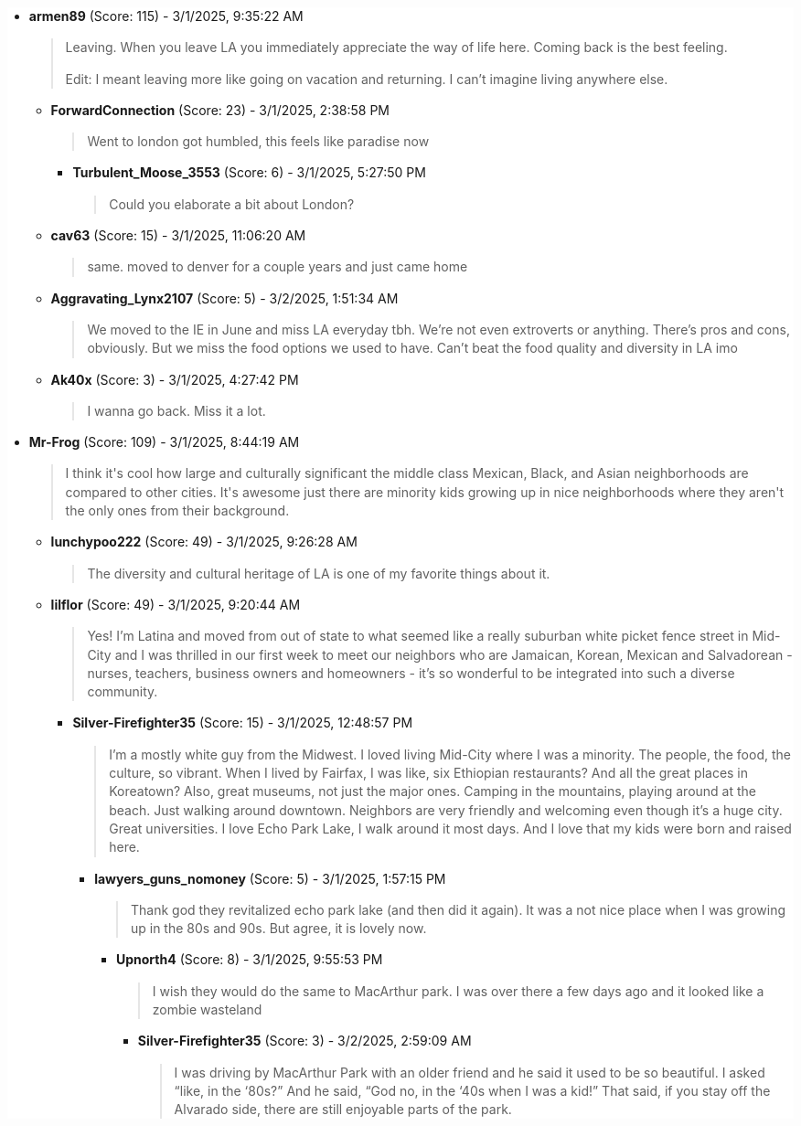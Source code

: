 - **armen89** (Score: 115) - 3/1/2025, 9:35:22 AM
  > Leaving. When you leave LA you immediately appreciate the way of life here. Coming back is the best feeling.
  > 
  > Edit: I meant leaving more like going on vacation and returning. I can’t imagine living anywhere else.

  - **ForwardConnection** (Score: 23) - 3/1/2025, 2:38:58 PM
    > Went to london got humbled, this feels like paradise now

    - **Turbulent_Moose_3553** (Score: 6) - 3/1/2025, 5:27:50 PM
      > Could you elaborate a bit about London?

  - **cav63** (Score: 15) - 3/1/2025, 11:06:20 AM
    > same. moved to denver for a couple years and just came home

  - **Aggravating_Lynx2107** (Score: 5) - 3/2/2025, 1:51:34 AM
    > We moved to the IE in June and miss LA everyday tbh. We’re not even extroverts or anything. There’s pros and cons, obviously. But we miss the food options we used to have. Can’t beat the food quality and diversity in LA imo

  - **Ak40x** (Score: 3) - 3/1/2025, 4:27:42 PM
    > I wanna go back. Miss it a lot.

- **Mr-Frog** (Score: 109) - 3/1/2025, 8:44:19 AM
  > I think it's cool how large and culturally significant the middle class Mexican, Black, and Asian neighborhoods are compared to other cities. It's awesome just there are minority kids growing up in nice neighborhoods where they aren't the only ones from their background.

  - **lunchypoo222** (Score: 49) - 3/1/2025, 9:26:28 AM
    > The diversity and cultural heritage of LA is one of my favorite things about it.

  - **lilflor** (Score: 49) - 3/1/2025, 9:20:44 AM
    > Yes! I’m Latina and moved from out of state to what seemed like a really suburban white picket fence street in Mid-City and I was thrilled in our first week to meet our neighbors who are Jamaican, Korean, Mexican and Salvadorean - nurses, teachers, business owners and homeowners - it’s so wonderful to be integrated into such a diverse community.

    - **Silver-Firefighter35** (Score: 15) - 3/1/2025, 12:48:57 PM
      > I’m a mostly white guy from the Midwest. I loved living Mid-City where I was a minority. The people, the food, the culture, so vibrant. When I lived by Fairfax, I was like, six Ethiopian restaurants? And all the great places in Koreatown? Also, great museums, not just the major ones. Camping in the mountains, playing around at the beach. Just walking around downtown. Neighbors are very friendly and welcoming even though it’s a huge city. Great universities. I love Echo Park Lake, I walk around it most days. And I love that my kids were born and raised here.

      - **lawyers_guns_nomoney** (Score: 5) - 3/1/2025, 1:57:15 PM
        > Thank god they revitalized echo park lake (and then did it again). It was a not nice place when I was growing up in the 80s and 90s. But agree, it is lovely now.

        - **Upnorth4** (Score: 8) - 3/1/2025, 9:55:53 PM
          > I wish they would do the same to MacArthur park. I was over there a few days ago and it looked like a zombie wasteland

          - **Silver-Firefighter35** (Score: 3) - 3/2/2025, 2:59:09 AM
            > I was driving by MacArthur Park with an older friend and he said it used to be so beautiful. I asked “like, in the ‘80s?” And he said, “God no, in the ‘40s when I was a kid!”  That said, if you stay off the Alvarado side, there are still enjoyable parts of the park.
